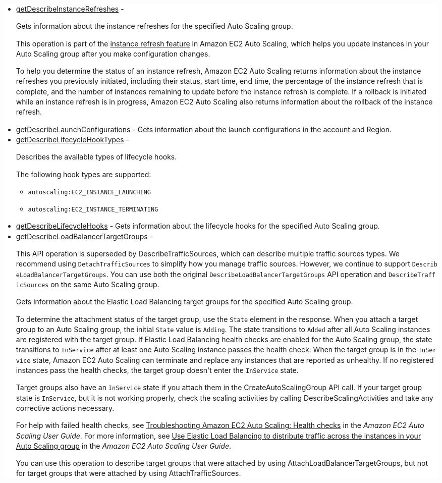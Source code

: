 * [getDescribeInstanceRefreshes](#getdescribeinstancerefreshes) - <p>Gets information about the instance refreshes for the specified Auto Scaling group.</p> <p>This operation is part of the <a href="https://docs.aws.amazon.com/autoscaling/ec2/userguide/asg-instance-refresh.html">instance refresh feature</a> in Amazon EC2 Auto Scaling, which helps you update instances in your Auto Scaling group after you make configuration changes.</p> <p>To help you determine the status of an instance refresh, Amazon EC2 Auto Scaling returns information about the instance refreshes you previously initiated, including their status, start time, end time, the percentage of the instance refresh that is complete, and the number of instances remaining to update before the instance refresh is complete. If a rollback is initiated while an instance refresh is in progress, Amazon EC2 Auto Scaling also returns information about the rollback of the instance refresh.</p>
* [getDescribeLaunchConfigurations](#getdescribelaunchconfigurations) - Gets information about the launch configurations in the account and Region.
* [getDescribeLifecycleHookTypes](#getdescribelifecyclehooktypes) - <p>Describes the available types of lifecycle hooks.</p> <p>The following hook types are supported:</p> <ul> <li> <p> <code>autoscaling:EC2_INSTANCE_LAUNCHING</code> </p> </li> <li> <p> <code>autoscaling:EC2_INSTANCE_TERMINATING</code> </p> </li> </ul>
* [getDescribeLifecycleHooks](#getdescribelifecyclehooks) - Gets information about the lifecycle hooks for the specified Auto Scaling group.
* [getDescribeLoadBalancerTargetGroups](#getdescribeloadbalancertargetgroups) - <note> <p>This API operation is superseded by <a>DescribeTrafficSources</a>, which can describe multiple traffic sources types. We recommend using <code>DetachTrafficSources</code> to simplify how you manage traffic sources. However, we continue to support <code>DescribeLoadBalancerTargetGroups</code>. You can use both the original <code>DescribeLoadBalancerTargetGroups</code> API operation and <code>DescribeTrafficSources</code> on the same Auto Scaling group.</p> </note> <p>Gets information about the Elastic Load Balancing target groups for the specified Auto Scaling group.</p> <p>To determine the attachment status of the target group, use the <code>State</code> element in the response. When you attach a target group to an Auto Scaling group, the initial <code>State</code> value is <code>Adding</code>. The state transitions to <code>Added</code> after all Auto Scaling instances are registered with the target group. If Elastic Load Balancing health checks are enabled for the Auto Scaling group, the state transitions to <code>InService</code> after at least one Auto Scaling instance passes the health check. When the target group is in the <code>InService</code> state, Amazon EC2 Auto Scaling can terminate and replace any instances that are reported as unhealthy. If no registered instances pass the health checks, the target group doesn't enter the <code>InService</code> state. </p> <p>Target groups also have an <code>InService</code> state if you attach them in the <a>CreateAutoScalingGroup</a> API call. If your target group state is <code>InService</code>, but it is not working properly, check the scaling activities by calling <a>DescribeScalingActivities</a> and take any corrective actions necessary.</p> <p>For help with failed health checks, see <a href="https://docs.aws.amazon.com/autoscaling/ec2/userguide/ts-as-healthchecks.html">Troubleshooting Amazon EC2 Auto Scaling: Health checks</a> in the <i>Amazon EC2 Auto Scaling User Guide</i>. For more information, see <a href="https://docs.aws.amazon.com/autoscaling/ec2/userguide/autoscaling-load-balancer.html">Use Elastic Load Balancing to distribute traffic across the instances in your Auto Scaling group</a> in the <i>Amazon EC2 Auto Scaling User Guide</i>. </p> <note> <p>You can use this operation to describe target groups that were attached by using <a>AttachLoadBalancerTargetGroups</a>, but not for target groups that were attached by using <a>AttachTrafficSources</a>.</p> </note>